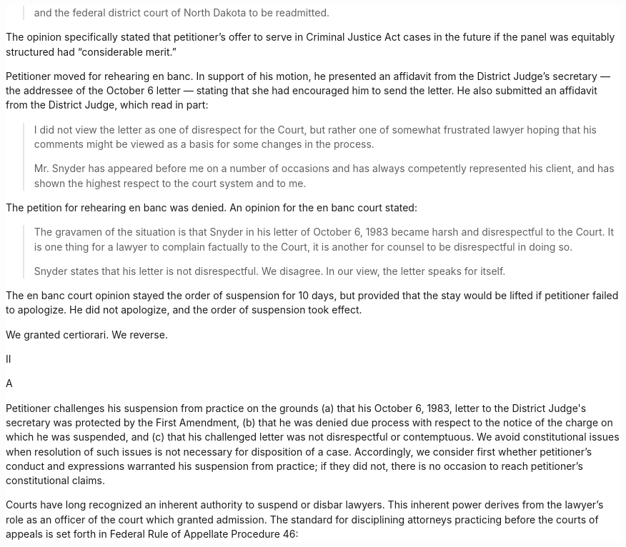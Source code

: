 > and the federal district court of North Dakota to be readmitted.

The opinion specifically stated that petitioner’s offer to serve in
Criminal Justice Act cases in the future if the panel was equitably
structured had “considerable merit.”

Petitioner moved for rehearing en banc. In support of his motion, he
presented an affidavit from the District Judge’s secretary — the
addressee of the October 6 letter — stating that she had encouraged him
to send the letter. He also submitted an affidavit from the District
Judge, which read in part:

> I did not view the letter as one of disrespect for the Court, but
> rather one of somewhat frustrated lawyer hoping that his comments
> might be viewed as a basis for some changes in the process.
>
> Mr. Snyder has appeared before me on a number of occasions and has
> always competently represented his client, and has shown the highest
> respect to the court system and to me.

The petition for rehearing en banc was denied. An opinion for the en
banc court stated:

> The gravamen of the situation is that Snyder in his letter of October
> 6, 1983 became harsh and disrespectful to the Court. It is one thing
> for a lawyer to complain factually to the Court, it is another for
> counsel to be disrespectful in doing so.
>
> Snyder states that his letter is not disrespectful. We disagree. In
> our view, the letter speaks for itself.

The en banc court opinion stayed the order of suspension for 10 days,
but provided that the stay would be lifted if petitioner failed to
apologize. He did not apologize, and the order of suspension took
effect.

We granted certiorari. We reverse.

II

A

Petitioner challenges his suspension from practice on the grounds (a)
that his October 6, 1983, letter to the District Judge's secretary was
protected by the First Amendment, (b) that he was denied due process
with respect to the notice of the charge on which he was suspended, and
(c) that his challenged letter was not disrespectful or contemptuous. We
avoid constitutional issues when resolution of such issues is not
necessary for disposition of a case. Accordingly, we consider first
whether petitioner’s conduct and expressions warranted his suspension
from practice; if they did not, there is no occasion to reach
petitioner’s constitutional claims.

Courts have long recognized an inherent authority to suspend or disbar
lawyers. This inherent power derives from the lawyer’s role as an
officer of the court which granted admission. The standard for
disciplining attorneys practicing before the courts of appeals is set
forth in Federal Rule of Appellate Procedure 46:

